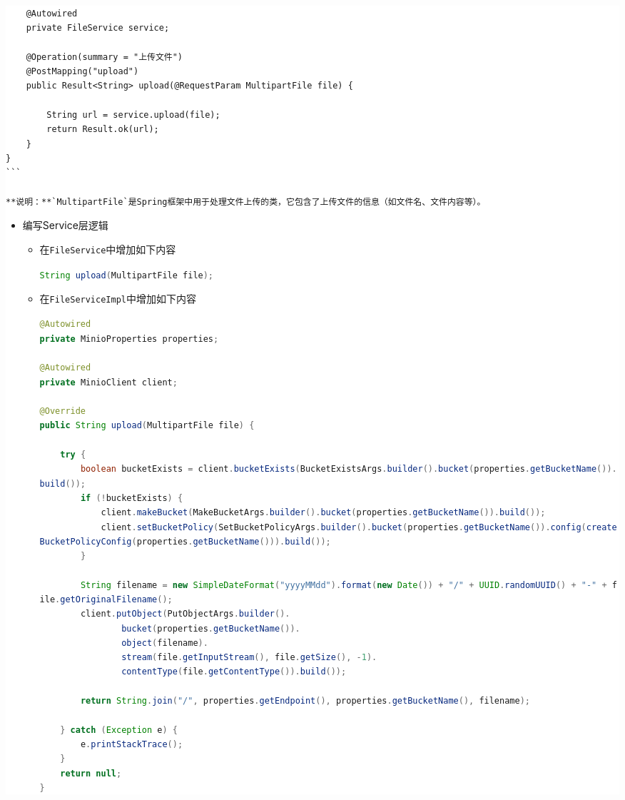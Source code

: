         @Autowired
        private FileService service;
    
        @Operation(summary = "上传文件")
        @PostMapping("upload")
        public Result<String> upload(@RequestParam MultipartFile file) {
    
            String url = service.upload(file);
            return Result.ok(url);
        }
    }
    ```

    **说明：**`MultipartFile`是Spring框架中用于处理文件上传的类，它包含了上传文件的信息（如文件名、文件内容等）。

  - 编写Service层逻辑

    - 在`FileService`中增加如下内容
  
      ```java
      String upload(MultipartFile file);
      ```

    - 在`FileServiceImpl`中增加如下内容
  
      ```java
      @Autowired
      private MinioProperties properties;
      
      @Autowired
      private MinioClient client;
      
      @Override
      public String upload(MultipartFile file) {
      
          try {
              boolean bucketExists = client.bucketExists(BucketExistsArgs.builder().bucket(properties.getBucketName()).build());
              if (!bucketExists) {
                  client.makeBucket(MakeBucketArgs.builder().bucket(properties.getBucketName()).build());
                  client.setBucketPolicy(SetBucketPolicyArgs.builder().bucket(properties.getBucketName()).config(createBucketPolicyConfig(properties.getBucketName())).build());
              }
      
              String filename = new SimpleDateFormat("yyyyMMdd").format(new Date()) + "/" + UUID.randomUUID() + "-" + file.getOriginalFilename();
              client.putObject(PutObjectArgs.builder().
                      bucket(properties.getBucketName()).
                      object(filename).
                      stream(file.getInputStream(), file.getSize(), -1).
                      contentType(file.getContentType()).build());
      
              return String.join("/", properties.getEndpoint(), properties.getBucketName(), filename);
      
          } catch (Exception e) {
              e.printStackTrace();
          }
          return null;
      }
      